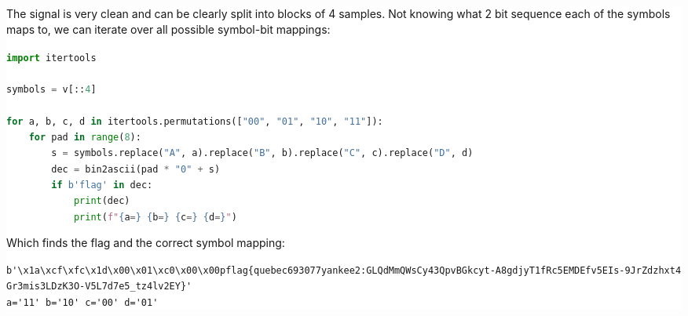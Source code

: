 The signal is very clean and can be clearly split into blocks of 4 samples. Not knowing what 2 bit sequence each of the symbols maps to, we can iterate over all possible symbol-bit mappings:

```py
import itertools

symbols = v[::4]

for a, b, c, d in itertools.permutations(["00", "01", "10", "11"]):
    for pad in range(8):
        s = symbols.replace("A", a).replace("B", b).replace("C", c).replace("D", d)
        dec = bin2ascii(pad * "0" + s)
        if b'flag' in dec:
            print(dec)
            print(f"{a=} {b=} {c=} {d=}")
```

Which finds the flag and the correct symbol mapping:

```
b'\x1a\xcf\xfc\x1d\x00\x01\xc0\x00\x00pflag{quebec693077yankee2:GLQdMmQWsCy43QpvBGkcyt-A8gdjyT1fRc5EMDEfv5EIs-9JrZdzhxt4Gr3mis3LDzK3O-V5L7d7e5_tz4lv2EY}'
a='11' b='10' c='00' d='01'
```
